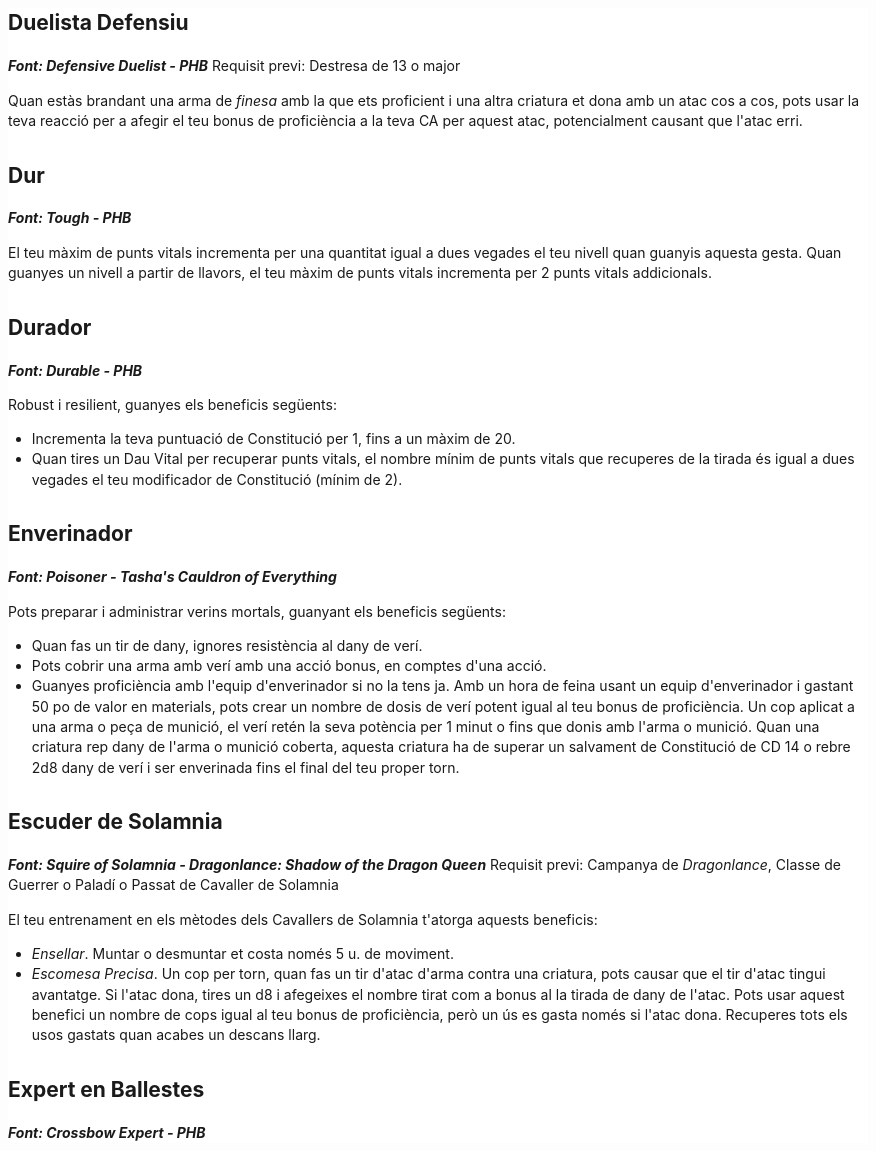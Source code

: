 ## Duelista Defensiu
***Font: Defensive Duelist - PHB***
Requisit previ: Destresa de 13 o major

Quan estàs brandant una arma de *finesa* amb la que ets proficient i una altra criatura et dona amb un atac cos a cos, pots usar la teva reacció per a afegir el teu bonus de proficiència a la teva CA per aquest atac, potencialment causant que l'atac erri.

## Dur
***Font: Tough - PHB***

El teu màxim de punts vitals incrementa per una quantitat igual a dues vegades el teu nivell quan guanyis aquesta gesta. Quan guanyes un nivell a partir de llavors, el teu màxim de punts vitals incrementa per 2 punts vitals addicionals.

## Durador
***Font: Durable - PHB***

Robust i resilient, guanyes els beneficis següents:
- Incrementa la teva puntuació de Constitució per 1, fins a un màxim de 20.
- Quan tires un Dau Vital per recuperar punts vitals, el nombre mínim de punts vitals que recuperes de la tirada és igual a dues vegades el teu modificador de Constitució (mínim de 2).

## Enverinador
***Font: Poisoner - Tasha's Cauldron of Everything***

Pots preparar i administrar verins mortals, guanyant els beneficis següents:
- Quan fas un tir de dany, ignores resistència al dany de verí.
- Pots cobrir una arma amb verí amb una acció bonus, en comptes d'una acció.
- Guanyes proficiència amb l'equip d'enverinador si no la tens ja. Amb un hora de feina usant un equip d'enverinador i gastant 50 po de valor en materials, pots crear un nombre de dosis de verí potent igual al teu bonus de proficiència. Un cop aplicat a una arma o peça de munició, el verí retén la seva potència per 1 minut o fins que donis amb l'arma o munició. Quan una criatura rep dany de l'arma o munició coberta, aquesta criatura ha de superar un salvament de Constitució de CD 14 o rebre 2d8 dany de verí i ser enverinada fins el final del teu proper torn.

## Escuder de Solamnia
***Font: Squire of Solamnia - Dragonlance: Shadow of the Dragon Queen***
Requisit previ: Campanya de *Dragonlance*, Classe de Guerrer o Paladí o Passat de Cavaller de Solamnia

El teu entrenament en els mètodes dels Cavallers de Solamnia t'atorga aquests beneficis:
- *Ensellar*. Muntar o desmuntar et costa només 5 u. de moviment.
- *Escomesa Precisa*. Un cop per torn, quan fas un tir d'atac d'arma contra una criatura, pots causar que el tir d'atac tingui avantatge. Si l'atac dona, tires un d8 i afegeixes el nombre tirat com a bonus al la tirada de dany de l'atac. Pots usar aquest benefici un nombre de cops igual al teu bonus de proficiència, però un ús es gasta només si l'atac dona. Recuperes tots els usos gastats quan acabes un descans llarg.

## Expert en Ballestes
***Font: Crossbow Expert - PHB***
